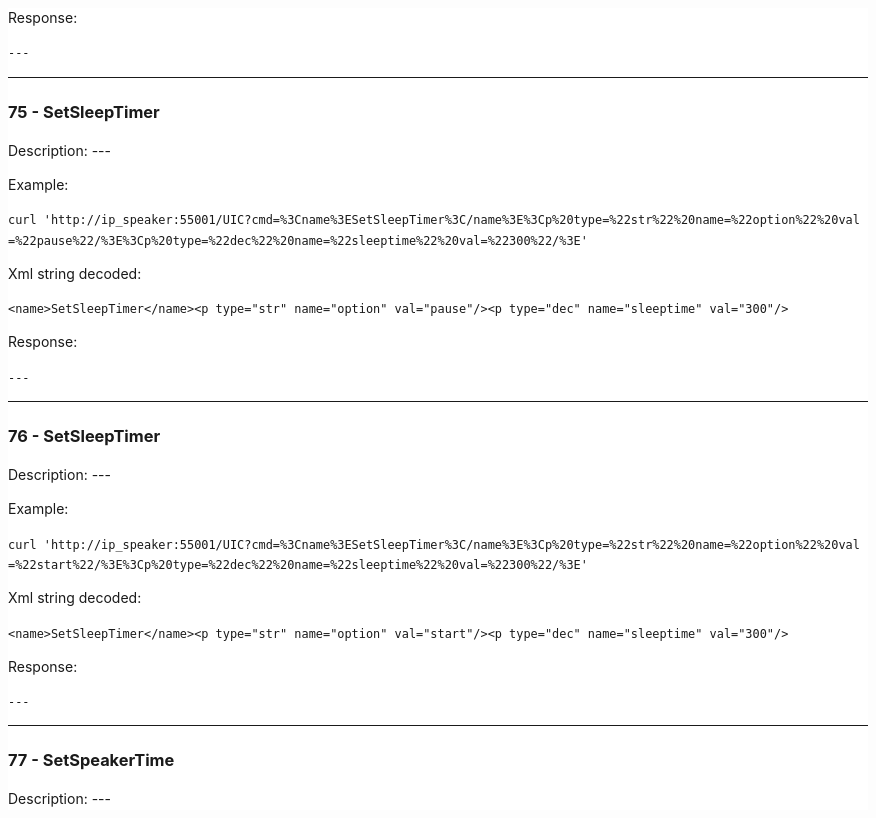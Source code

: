 Response:  

```  
--- 
``` 

****

### 75 - SetSleepTimer
Description: ---

Example: 

```  
curl 'http://ip_speaker:55001/UIC?cmd=%3Cname%3ESetSleepTimer%3C/name%3E%3Cp%20type=%22str%22%20name=%22option%22%20val=%22pause%22/%3E%3Cp%20type=%22dec%22%20name=%22sleeptime%22%20val=%22300%22/%3E' 
```  
 Xml string decoded: 
```  
<name>SetSleepTimer</name><p type="str" name="option" val="pause"/><p type="dec" name="sleeptime" val="300"/>
```  

Response:  

```  
--- 
``` 

****

### 76 - SetSleepTimer
Description: ---

Example: 

```  
curl 'http://ip_speaker:55001/UIC?cmd=%3Cname%3ESetSleepTimer%3C/name%3E%3Cp%20type=%22str%22%20name=%22option%22%20val=%22start%22/%3E%3Cp%20type=%22dec%22%20name=%22sleeptime%22%20val=%22300%22/%3E' 
```  
 Xml string decoded: 
```  
<name>SetSleepTimer</name><p type="str" name="option" val="start"/><p type="dec" name="sleeptime" val="300"/>
```  

Response:  

```  
--- 
``` 

****

### 77 - SetSpeakerTime
Description: ---
